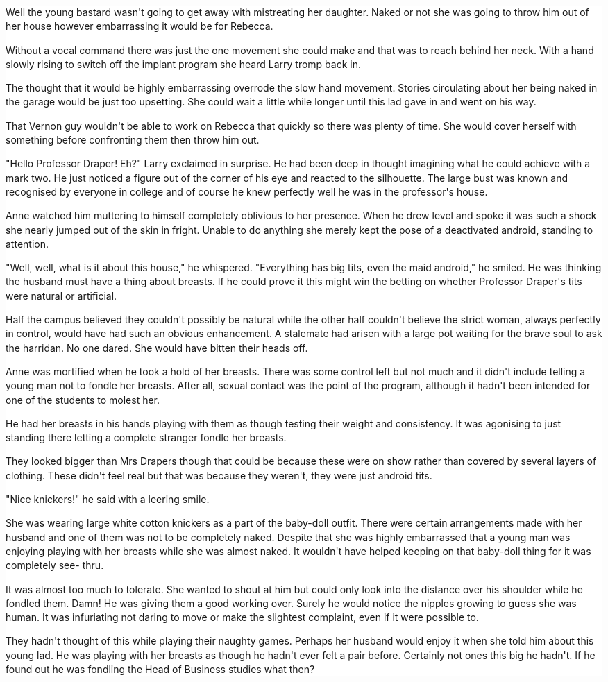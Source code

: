 Well the young bastard wasn't going to get away with mistreating her daughter. Naked or not she was going to throw him out of her house however embarrassing it would be for Rebecca. 

Without a vocal command there was just the one movement she could make and that was to reach behind her neck. With a hand slowly rising to switch off the implant program she heard Larry tromp back in. 

The thought that it would be highly embarrassing overrode the slow hand movement. Stories circulating about her being naked in the garage would be just too upsetting. She could wait a little while longer until this lad gave in and went on his way. 

That Vernon guy wouldn't be able to work on Rebecca that quickly so there was plenty of time. She would cover herself with something before confronting them then throw him out. 

"Hello Professor Draper! Eh?" Larry exclaimed in surprise. He had been deep in thought imagining what he could achieve with a mark two. He just noticed a figure out of the corner of his eye and reacted to the silhouette. The large bust was known and recognised by everyone in college and of course he knew perfectly well he was in the professor's house. 

Anne watched him muttering to himself completely oblivious to her presence. When he drew level and spoke it was such a shock she nearly jumped out of the skin in fright. Unable to do anything she merely kept the pose of a deactivated android, standing to attention. 

"Well, well, what is it about this house," he whispered. "Everything has big tits, even the maid android," he smiled. He was thinking the husband must have a thing about breasts. If he could prove it this might win the betting on whether Professor Draper's tits were natural or artificial. 

Half the campus believed they couldn't possibly be natural while the other half couldn't believe the strict woman, always perfectly in control, would have had such an obvious enhancement. A stalemate had arisen with a large pot waiting for the brave soul to ask the harridan. No one dared. She would have bitten their heads off. 

Anne was mortified when he took a hold of her breasts. There was some control left but not much and it didn't include telling a young man not to fondle her breasts. After all, sexual contact was the point of the program, although it hadn't been intended for one of the students to molest her. 

He had her breasts in his hands playing with them as though testing their weight and consistency. It was agonising to just standing there letting a complete stranger fondle her breasts. 

They looked bigger than Mrs Drapers though that could be because these were on show rather than covered by several layers of clothing. These didn't feel real but that was because they weren't, they were just android tits. 

"Nice knickers!" he said with a leering smile. 

She was wearing large white cotton knickers as a part of the baby-doll outfit. There were certain arrangements made with her husband and one of them was not to be completely naked. Despite that she was highly embarrassed that a young man was enjoying playing with her breasts while she was almost naked. It wouldn't have helped keeping on that baby-doll thing for it was completely see- thru. 

It was almost too much to tolerate. She wanted to shout at him but could only look into the distance over his shoulder while he fondled them. Damn! He was giving them a good working over. Surely he would notice the nipples growing to guess she was human. It was infuriating not daring to move or make the slightest complaint, even if it were possible to. 

They hadn't thought of this while playing their naughty games. Perhaps her husband would enjoy it when she told him about this young lad. He was playing with her breasts as though he hadn't ever felt a pair before. Certainly not ones this big he hadn't. If he found out he was fondling the Head of Business studies what then? 
